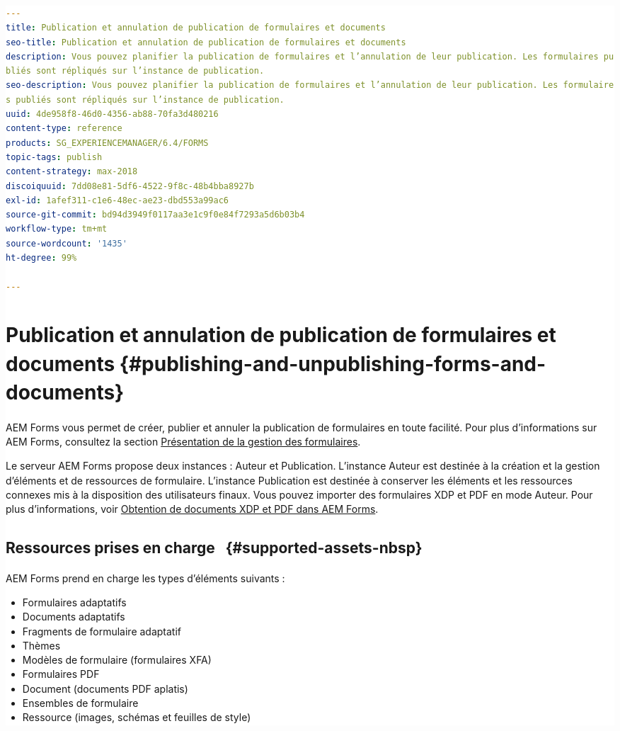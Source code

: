 ```yaml
---
title: Publication et annulation de publication de formulaires et documents
seo-title: Publication et annulation de publication de formulaires et documents
description: Vous pouvez planifier la publication de formulaires et l’annulation de leur publication. Les formulaires publiés sont répliqués sur l’instance de publication.
seo-description: Vous pouvez planifier la publication de formulaires et l’annulation de leur publication. Les formulaires publiés sont répliqués sur l’instance de publication.
uuid: 4de958f8-46d0-4356-ab88-70fa3d480216
content-type: reference
products: SG_EXPERIENCEMANAGER/6.4/FORMS
topic-tags: publish
content-strategy: max-2018
discoiquuid: 7dd08e81-5df6-4522-9f8c-48b4bba8927b
exl-id: 1afef311-c1e6-48ec-ae23-dbd553a99ac6
source-git-commit: bd94d3949f0117aa3e1c9f0e84f7293a5d6b03b4
workflow-type: tm+mt
source-wordcount: '1435'
ht-degree: 99%

---
```


# Publication et annulation de publication de formulaires et documents {#publishing-and-unpublishing-forms-and-documents}

AEM Forms vous permet de créer, publier et annuler la publication de formulaires en toute facilité. Pour plus d’informations sur AEM Forms, consultez la section [Présentation de la gestion des formulaires](/help/forms/using/introduction-managing-forms.md).

Le serveur AEM Forms propose deux instances : Auteur et Publication. L’instance Auteur est destinée à la création et la gestion d’éléments et de ressources de formulaire. L’instance Publication est destinée à conserver les éléments et les ressources connexes mis à la disposition des utilisateurs finaux. Vous pouvez importer des formulaires XDP et PDF en mode Auteur. Pour plus d’informations, voir [Obtention de documents XDP et PDF dans AEM Forms](/help/forms/using/get-xdp-pdf-documents-aem.md).

## Ressources prises en charge   {#supported-assets-nbsp}

AEM Forms prend en charge les types d’éléments suivants :

* Formulaires adaptatifs
* Documents adaptatifs
* Fragments de formulaire adaptatif
* Thèmes
* Modèles de formulaire (formulaires XFA)
* Formulaires PDF
* Document (documents PDF aplatis)
* Ensembles de formulaire
* Ressource (images, schémas et feuilles de style)
